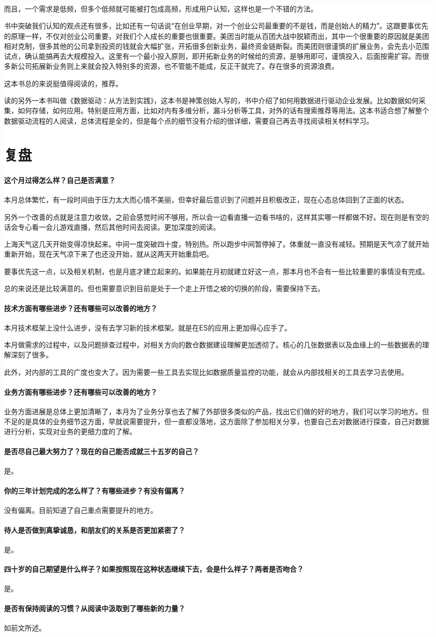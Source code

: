 而且，一个需求是低频，但多个低频就可能被打包成高频，形成用户认知，这样也是一个不错的方法。

书中突破我们认知的观点还有很多，比如还有一句话说“在创业早期，对一个创业公司最重要的不是钱，而是创始人的精力”。这跟要事优先的原理一样，不仅对创业公司重要，对我们个人成长的重要也很重要。美团当时能从百团大战中脱颖而出，其中一个很重要的原因就是美团相对克制，很多其他的公司拿到投资的钱就会大幅扩张，开拓很多创新业务，最终资金链断裂。而美团则很谨慎的扩展业务，会先去小范围试点，确认能搞再去大规模投入。这里有一个最小投入原则，即开拓新业务的时候给的资源，是够用即可，谨慎投入，后面按需扩容。而很多新公司拓展新业务则上来就会投入特别多的资源，也不管能不能成，反正干就完了。存在很多的资源浪费。

这本书总的来说挺值得阅读的，推荐。

读的另外一本书叫做《数据驱动：从方法到实践》，这本书是神策创始人写的，书中介绍了如何用数据进行驱动企业发展。比如数据如何采集，如何存储，如何应用。特别是应用方面，比如对内有多维分析，漏斗分析等工具，对外的话有搜索推荐等用法。这本书适合想了解整个数据驱动流程的人阅读，总体流程是全的，但是每个点的细节没有介绍的很详细，需要自己再去寻找阅读相关材料学习。



# 复盘

#### 这个月过得怎么样？自己是否满意？

本月总体繁忙，有一段时间由于压力太大而心情不美丽，但幸好最后意识到了问题并且积极改正，现在心态总体回到了正面的状态。

另外一个改善的点就是注意力收敛。之前会感觉时间不够用，所以会一边看直播一边看书啥的，这样其实哪一样都做不好。现在则是有空的话会专心看一会儿游戏直播，然后其他时间去阅读。更加深度的阅读。

上海天气这几天开始变得凉快起来。中间一度突破四十度，特别热。所以跑步中间暂停掉了。体重就一直没有减轻。预期是天气凉了就开始重新开始，现在天气凉下来了也还没开始，就从这两天开始重启吧。

要事优先这一点，以及相关机制，也是月底才建立起来的。如果能在月初就建立好这一点，那本月也不会有一些比较重要的事情没有完成。

总的来说还是比较满意的。但也需要意识到目前是处于一个走上开悟之坡的切换的阶段，需要保持下去。

#### 技术方面有哪些进步？还有哪些可以改善的地方？

本月技术框架上没什么进步，没有去学习新的技术框架。就是在ES的应用上更加得心应手了。

本月做需求的过程中，以及问题排查过程中，对相关方向的数仓数据建设理解更加透彻了。核心的几张数据表以及血缘上的一些数据表的理解深刻了很多。

此外，对内部的工具的广度也变大了。因为需要一些工具去实现比如数据质量监控的功能，就会从内部找相关的工具去学习去使用。

#### 业务方面有哪些进步？还有哪些可以改善的地方？

业务方面进展是总体上更加清晰了，本月为了业务分享也去了解了外部很多类似的产品，找出它们做的好的地方，我们可以学习的地方。但不足的是具体的业务细节这方面，早就说需要提升，但一直都没落地，这方面除了参加相关分享，也要自己去对数据进行探查，自己对数据进行分析，实现对业务的更细力度的了解。

#### 是否尽自己最大努力了？现在的自己能否成就三十五岁的自己？

是。

#### 你的三年计划完成的怎么样了？有哪些进步？有没有偏离？

没有偏离。目前知道了自己重点需要提升的地方。

#### 待人是否做到真挚诚恳，和朋友们的关系是否更加紧密了？

是。

#### 四十岁的自己期望是什么样子？如果按照现在这种状态继续下去，会是什么样子？两者是否吻合？

是。

#### 是否有保持阅读的习惯？从阅读中汲取到了哪些新的力量？

如前文所述。
